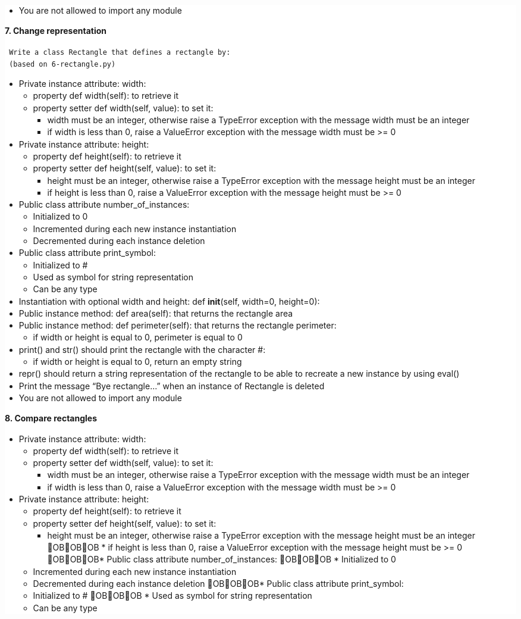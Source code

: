* You are not allowed to import any module

**7. Change representation**

     Write a class Rectangle that defines a rectangle by:
     (based on 6-rectangle.py)

* Private instance attribute: width:
  * property def width(self): to retrieve it
  * property setter def width(self, value): to set it:
    * width must be an integer, otherwise raise a TypeError exception
      with the message width must be an integer
    * if width is less than 0, raise a ValueError exception with the
      message width must be >= 0
* Private instance attribute: height:
  * property def height(self): to retrieve it
  * property setter def height(self, value): to set it:
    * height must be an integer, otherwise raise a TypeError
      exception with the message height must be an integer
    * if height is less than 0, raise a ValueError exception with the
      message height must be >= 0
* Public class attribute number_of_instances:
  * Initialized to 0
  * Incremented during each new instance instantiation
  * Decremented during each instance deletion
* Public class attribute print_symbol:
  * Initialized to #
  * Used as symbol for string representation
  * Can be any type
* Instantiation with optional width and height:
  def __init__(self, width=0, height=0):
* Public instance method: def area(self): that returns the rectangle area
* Public instance method: def perimeter(self):
  that returns the rectangle perimeter:
  * if width or height is equal to 0, perimeter is equal to 0
* print() and str() should print the rectangle with the character #:
  * if width or height is equal to 0, return an empty string
* repr() should return a string representation of the rectangle to be able
  to recreate a new instance by using eval()
* Print the message “Bye rectangle…” when an instance of Rectangle is deleted
* You are not allowed to import any module

**8. Compare rectangles**

* Private instance attribute: width:
  * property def width(self): to retrieve it
  * property setter def width(self, value): to set it:
    * width must be an integer, otherwise raise a TypeError exception
      with the message width must be an integer
    * if width is less than 0, raise a ValueError exception with the
      message width must be >= 0
* Private instance attribute: height:
  * property def height(self): to retrieve it
  * property setter def height(self, value): to set it:
    * height must be an integer, otherwise raise a TypeError
      exception with the message height must be an integer
OBOBOB    * if height is less than 0, raise a ValueError exception with the
      message height must be >= 0
OBOBOB* Public class attribute number_of_instances:
OBOBOB  * Initialized to 0
  * Incremented during each new instance instantiation
  * Decremented during each instance deletion
OBOBOB* Public class attribute print_symbol:
  * Initialized to #
OBOBOB  * Used as symbol for string representation
  * Can be any type